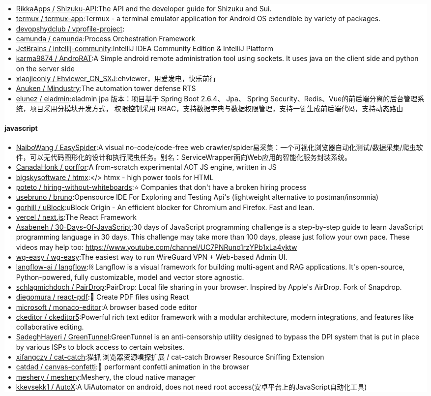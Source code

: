* [RikkaApps / Shizuku-API](https://github.com/RikkaApps/Shizuku-API):The API and the developer guide for Shizuku and Sui.
* [termux / termux-app](https://github.com/termux/termux-app):Termux - a terminal emulator application for Android OS extendible by variety of packages.
* [devopshydclub / vprofile-project](https://github.com/devopshydclub/vprofile-project):
* [camunda / camunda](https://github.com/camunda/camunda):Process Orchestration Framework
* [JetBrains / intellij-community](https://github.com/JetBrains/intellij-community):IntelliJ IDEA Community Edition & IntelliJ Platform
* [karma9874 / AndroRAT](https://github.com/karma9874/AndroRAT):A Simple android remote administration tool using sockets. It uses java on the client side and python on the server side
* [xiaojieonly / Ehviewer_CN_SXJ](https://github.com/xiaojieonly/Ehviewer_CN_SXJ):ehviewer，用爱发电，快乐前行
* [Anuken / Mindustry](https://github.com/Anuken/Mindustry):The automation tower defense RTS
* [elunez / eladmin](https://github.com/elunez/eladmin):eladmin jpa 版本：项目基于 Spring Boot 2.6.4、 Jpa、 Spring Security、Redis、Vue的前后端分离的后台管理系统，项目采用分模块开发方式， 权限控制采用 RBAC，支持数据字典与数据权限管理，支持一键生成前后端代码，支持动态路由

#### javascript
* [NaiboWang / EasySpider](https://github.com/NaiboWang/EasySpider):A visual no-code/code-free web crawler/spider易采集：一个可视化浏览器自动化测试/数据采集/爬虫软件，可以无代码图形化的设计和执行爬虫任务。别名：ServiceWrapper面向Web应用的智能化服务封装系统。
* [CanadaHonk / porffor](https://github.com/CanadaHonk/porffor):A from-scratch experimental AOT JS engine, written in JS
* [bigskysoftware / htmx](https://github.com/bigskysoftware/htmx):</> htmx - high power tools for HTML
* [poteto / hiring-without-whiteboards](https://github.com/poteto/hiring-without-whiteboards):⭐️ Companies that don't have a broken hiring process
* [usebruno / bruno](https://github.com/usebruno/bruno):Opensource IDE For Exploring and Testing Api's (lightweight alternative to postman/insomnia)
* [gorhill / uBlock](https://github.com/gorhill/uBlock):uBlock Origin - An efficient blocker for Chromium and Firefox. Fast and lean.
* [vercel / next.js](https://github.com/vercel/next.js):The React Framework
* [Asabeneh / 30-Days-Of-JavaScript](https://github.com/Asabeneh/30-Days-Of-JavaScript):30 days of JavaScript programming challenge is a step-by-step guide to learn JavaScript programming language in 30 days. This challenge may take more than 100 days, please just follow your own pace. These videos may help too: https://www.youtube.com/channel/UC7PNRuno1rzYPb1xLa4yktw
* [wg-easy / wg-easy](https://github.com/wg-easy/wg-easy):The easiest way to run WireGuard VPN + Web-based Admin UI.
* [langflow-ai / langflow](https://github.com/langflow-ai/langflow):⛓️ Langflow is a visual framework for building multi-agent and RAG applications. It's open-source, Python-powered, fully customizable, model and vector store agnostic.
* [schlagmichdoch / PairDrop](https://github.com/schlagmichdoch/PairDrop):PairDrop: Local file sharing in your browser. Inspired by Apple's AirDrop. Fork of Snapdrop.
* [diegomura / react-pdf](https://github.com/diegomura/react-pdf):📄 Create PDF files using React
* [microsoft / monaco-editor](https://github.com/microsoft/monaco-editor):A browser based code editor
* [ckeditor / ckeditor5](https://github.com/ckeditor/ckeditor5):Powerful rich text editor framework with a modular architecture, modern integrations, and features like collaborative editing.
* [SadeghHayeri / GreenTunnel](https://github.com/SadeghHayeri/GreenTunnel):GreenTunnel is an anti-censorship utility designed to bypass the DPI system that is put in place by various ISPs to block access to certain websites.
* [xifangczy / cat-catch](https://github.com/xifangczy/cat-catch):猫抓 浏览器资源嗅探扩展 / cat-catch Browser Resource Sniffing Extension
* [catdad / canvas-confetti](https://github.com/catdad/canvas-confetti):🎉 performant confetti animation in the browser
* [meshery / meshery](https://github.com/meshery/meshery):Meshery, the cloud native manager
* [kkevsekk1 / AutoX](https://github.com/kkevsekk1/AutoX):A UiAutomator on android, does not need root access(安卓平台上的JavaScript自动化工具)
